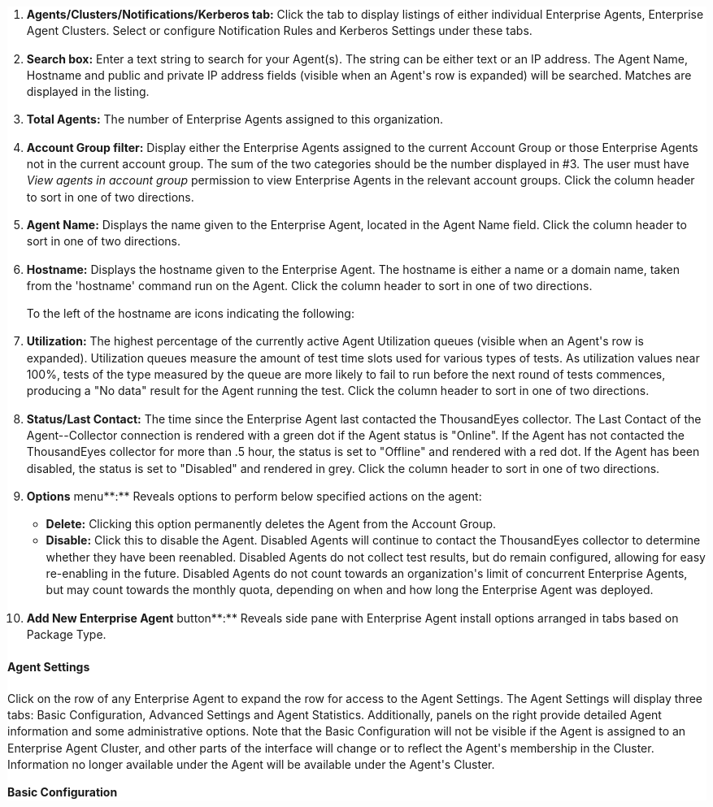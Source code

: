 1. **Agents/Clusters/Notifications/Kerberos tab:** Click the tab to display listings of either individual Enterprise Agents, Enterprise Agent Clusters.  Select or configure Notification Rules and Kerberos Settings under these tabs.
2. **Search box:** Enter a text string to search for your Agent\(s\).  The string can be either text or an IP address.  The Agent Name, Hostname and public and private IP address fields \(visible when an Agent's row is expanded\) will be searched.  Matches are displayed in the listing.
3. **Total Agents:** The number of Enterprise Agents assigned to this organization.
4. **Account Group filter:** Display either the Enterprise Agents assigned to the current Account Group or those Enterprise Agents not in the current account group. The sum of the two categories should be the number displayed in \#3.  The user must have _View agents in account group_ permission to view Enterprise Agents in the relevant account groups. Click the column header to sort in one of two directions.
5. **Agent Name:** Displays the name given to the Enterprise Agent, located in the Agent Name field. Click the column header to sort in one of two directions.
6. **Hostname:** Displays the hostname given to the Enterprise Agent. The hostname is either a name or a domain name, taken from the 'hostname' command run on the Agent. Click the column header to sort in one of two directions.

    To the left of the hostname are icons indicating the following:

7. **Utilization:** The highest percentage of the currently active Agent Utilization queues \(visible when an Agent's row is expanded\). Utilization queues  measure the amount of test time slots used for various types of tests.  As utilization values near 100%, tests of the type measured by the queue are more likely to fail to run before the next round of tests commences, producing a "No data" result for the Agent running the test. Click the column header to sort in one of two directions.
8. **Status/Last Contact:** The time since the Enterprise Agent last contacted the ThousandEyes collector. The Last Contact of the Agent--Collector connection is rendered with a green dot if the Agent status is "Online". If the Agent has not contacted the ThousandEyes collector for more than .5 hour, the status is set to "Offline" and rendered with a red dot.  If the Agent has been disabled, the status is set to "Disabled" and rendered in grey.  Click the column header to sort in one of two directions.
9. **Options** menu**:** Reveals options to perform below specified actions on the agent: 
   * **Delete:** Clicking this option permanently deletes the Agent from the Account Group.
   * **Disable:** Click this to disable the Agent. Disabled Agents will continue to contact the ThousandEyes collector to determine whether they have been reenabled. Disabled Agents do not collect test results, but do remain configured, allowing for easy re-enabling in the future. Disabled Agents do not count towards an organization's limit of concurrent Enterprise Agents, but may count towards the monthly quota, depending on when and how long the Enterprise Agent was deployed.
10. **Add New Enterprise Agent** button**:** Reveals side pane with Enterprise Agent install options arranged in tabs based on Package Type.

#### Agent Settings

Click on the row of any Enterprise Agent to expand the row for access to the Agent Settings.  The Agent Settings will display three tabs: Basic Configuration, Advanced Settings and Agent Statistics. Additionally, panels on the right provide detailed Agent information and some administrative options. Note that the Basic Configuration will not be visible if the Agent is assigned to an Enterprise Agent Cluster, and other parts of the interface will change or to reflect the Agent's membership in the Cluster.  Information no longer available under the Agent will be available under the Agent's Cluster.

**Basic Configuration**
